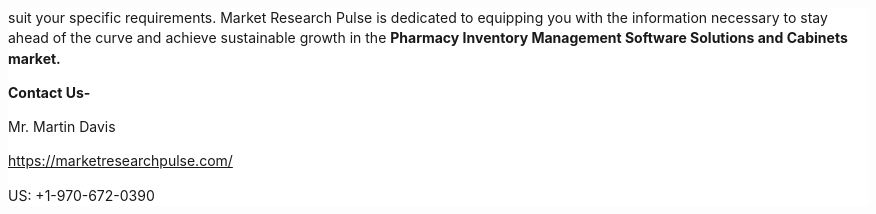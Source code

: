 suit your specific requirements. Market Research Pulse is dedicated to equipping you with the information necessary to stay ahead of the curve and achieve sustainable growth in the <strong>Pharmacy Inventory Management Software Solutions and Cabinets market.</strong></p><p><strong>Contact Us-</strong></p><p>Mr. Martin Davis</p><p>https://marketresearchpulse.com/</p><p>US: +1-970-672-0390</p>